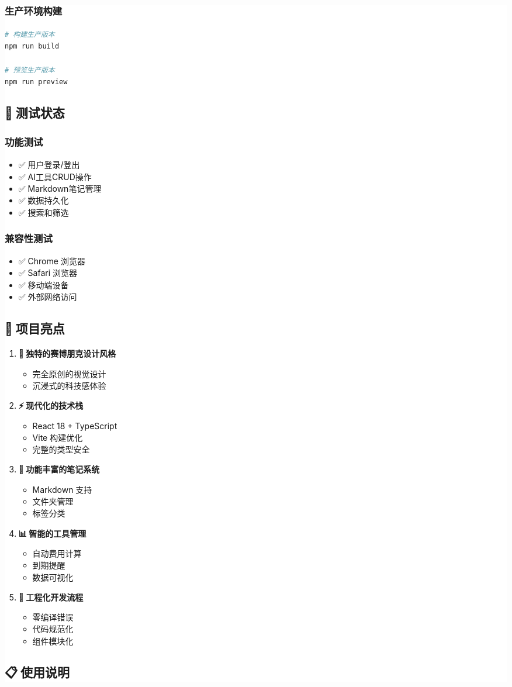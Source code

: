 ### 生产环境构建
```bash
# 构建生产版本
npm run build

# 预览生产版本  
npm run preview
```

## 🧪 测试状态

### 功能测试
- ✅ 用户登录/登出
- ✅ AI工具CRUD操作
- ✅ Markdown笔记管理
- ✅ 数据持久化
- ✅ 搜索和筛选

### 兼容性测试
- ✅ Chrome 浏览器
- ✅ Safari 浏览器
- ✅ 移动端设备
- ✅ 外部网络访问

## 🎉 项目亮点

1. **🎨 独特的赛博朋克设计风格**
   - 完全原创的视觉设计
   - 沉浸式的科技感体验

2. **⚡ 现代化的技术栈**
   - React 18 + TypeScript
   - Vite 构建优化
   - 完整的类型安全

3. **📝 功能丰富的笔记系统**
   - Markdown 支持
   - 文件夹管理
   - 标签分类

4. **📊 智能的工具管理**
   - 自动费用计算
   - 到期提醒
   - 数据可视化

5. **🔧 工程化开发流程**
   - 零编译错误
   - 代码规范化
   - 组件模块化

## 📋 使用说明
